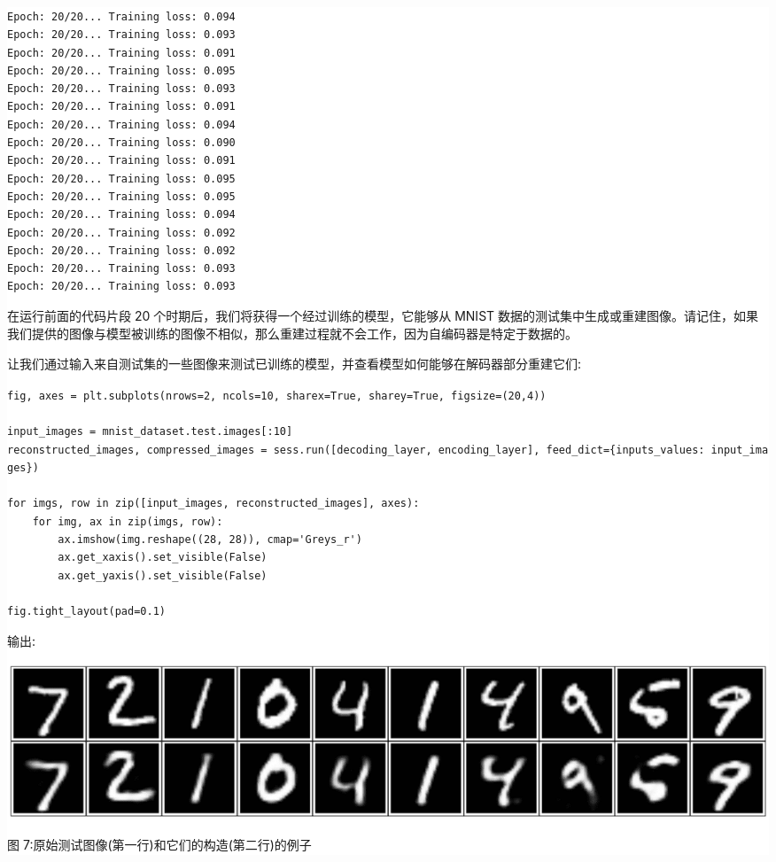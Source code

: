 ```
Epoch: 20/20... Training loss: 0.094
Epoch: 20/20... Training loss: 0.093
Epoch: 20/20... Training loss: 0.091
Epoch: 20/20... Training loss: 0.095
Epoch: 20/20... Training loss: 0.093
Epoch: 20/20... Training loss: 0.091
Epoch: 20/20... Training loss: 0.094
Epoch: 20/20... Training loss: 0.090
Epoch: 20/20... Training loss: 0.091
Epoch: 20/20... Training loss: 0.095
Epoch: 20/20... Training loss: 0.095
Epoch: 20/20... Training loss: 0.094
Epoch: 20/20... Training loss: 0.092
Epoch: 20/20... Training loss: 0.092
Epoch: 20/20... Training loss: 0.093
Epoch: 20/20... Training loss: 0.093
```

在运行前面的代码片段 20 个时期后，我们将获得一个经过训练的模型，它能够从 MNIST 数据的测试集中生成或重建图像。请记住，如果我们提供的图像与模型被训练的图像不相似，那么重建过程就不会工作，因为自编码器是特定于数据的。

让我们通过输入来自测试集的一些图像来测试已训练的模型，并查看模型如何能够在解码器部分重建它们:

```
fig, axes = plt.subplots(nrows=2, ncols=10, sharex=True, sharey=True, figsize=(20,4))

input_images = mnist_dataset.test.images[:10]
reconstructed_images, compressed_images = sess.run([decoding_layer, encoding_layer], feed_dict={inputs_values: input_images})

for imgs, row in zip([input_images, reconstructed_images], axes):
    for img, ax in zip(imgs, row):
        ax.imshow(img.reshape((28, 28)), cmap='Greys_r')
        ax.get_xaxis().set_visible(False)
        ax.get_yaxis().set_visible(False)

fig.tight_layout(pad=0.1)
```

输出:

![](img/7167052e-0b8f-4049-9738-4cca4e2c0e0f.png)

图 7:原始测试图像(第一行)和它们的构造(第二行)的例子
